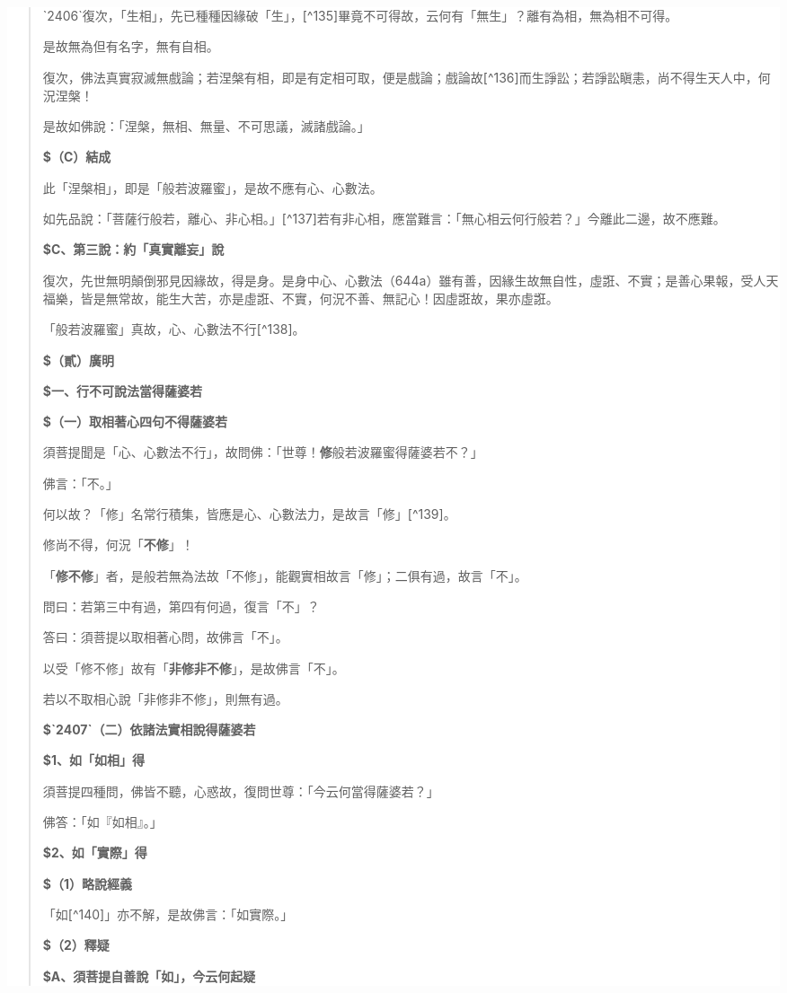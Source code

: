 >
> \`2406\`復次，「生相」，先已種種因緣破「生」，[^135]畢竟不可得故，云何有「無生」？離有為相，無為相不可得。
>
> 是故無為但有名字，無有自相。
>
> 復次，佛法真實寂滅無戲論；若涅槃有相，即是有定相可取，便是戲論；戲論故[^136]而生諍訟；若諍訟瞋恚，尚不得生天人中，何況涅槃！
>
> 是故如佛說：「涅槃，無相、無量、不可思議，滅諸戲論。」
>
> **\$（C）結成**
>
> 此「涅槃相」，即是「般若波羅蜜」，是故不應有心、心數法。
>
> 如先品說：「菩薩行般若，離心、非心相。」[^137]若有非心相，應當難言：「無心相云何行般若？」今離此二邊，故不應難。
>
> **\$C、第三說：約「真實離妄」說**
>
> 復次，先世無明顛倒邪見因緣故，得是身。是身中心、心數法（644a）雖有善，因緣生故無自性，虛誑、不實；是善心果報，受人天福樂，皆是無常故，能生大苦，亦是虛誑、不實，何況不善、無記心！因虛誑故，果亦虛誑。
>
> 「般若波羅蜜」真故，心、心數法不行[^138]。
>
> **\$（貳）廣明**
>
> **\$一、行不可說法當得薩婆若**
>
> **\$（一）取相著心四句不得薩婆若**
>
> 須菩提聞是「心、心數法不行」，故問佛：「世尊！**修**般若波羅蜜得薩婆若不？」
>
> 佛言：「不。」
>
> 何以故？「修」名常行積集，皆應是心、心數法力，是故言「修」[^139]。
>
> 修尚不得，何況「**不修**」！
>
> 「**修不修**」者，是般若無為法故「不修」，能觀實相故言「修」；二俱有過，故言「不」。
>
> 問曰：若第三中有過，第四有何過，復言「不」？
>
> 答曰：須菩提以取相著心問，故佛言「不」。
>
> 以受「修不修」故有「**非修非不修**」，是故佛言「不」。
>
> 若以不取相心說「非修非不修」，則無有過。
>
> **\$\`2407\`（二）依諸法實相說得薩婆若**
>
> **\$1、如「如相」得**
>
> 須菩提四種問，佛皆不聽，心惑故，復問世尊：「今云何當得薩婆若？」
>
> 佛答：「如『如相』。」
>
> **\$2、如「實際」得**
>
> **\$（1）略說經義**
>
> 「如[^140]」亦不解，是故佛言：「如實際。」
>
> **\$（2）釋疑**
>
> **\$A、須菩提自善說「如」，今云何起疑**
>

[^1]: 「大智度論釋大方便品第六十九之餘卷八十三」十九字＝「大智度論卷八十三釋第六十九品下訖第七十品上方便品」二十四字【宋】，＝「大智度論卷第八十三釋第六十九品下訖第七十品上方便品」二十五字【宮】，＝「大智度論卷八十三釋方便品第六十九下訖第七十品上」二十三字【元】，＝「大智度論卷八十三釋方便品第六十九之下」十八字【明】，＝「大智度經論卷第80釋第六十品下訖第六十九品上」二十二字【聖】，＝「摩訶般若波羅蜜品六十八卷八十三」十五字【石】。（大正25，639d，n.22）
[^2]: 「是門」，指「如、法性、實際、不合不散」四門。
[^3]: 所＝能【石】。（大正25，639d，n.24）
[^4]: 《大般若波羅蜜多經》卷461〈68 巧便品〉：
[^5]: 進＋（喜）【石】。（大正25，639d，n.25）
[^6]: 逮（\^ㄉㄞˋ\^\^）：2.及，及至。（《漢語大詞典》（十），p.1012）
[^7]: 《大般若波羅蜜多經》卷461〈68 巧便品〉：
[^8]: 學＋（如禪波羅蜜所說當學）【石】。（大正25，639d，n.26）
[^9]: 《大正藏》（第25冊，639c19）原作「事」，今依《高麗藏》（第14冊，1206c18）及《大正藏》（第8冊，372a19）作「時」。
[^10]: 〔中〕－【宋】【元】【明】【宮】。（大正25，639d，n.27）
[^11]: 婆＝波【聖】。（大正25，639d，n.28）
[^12]: 〔若〕－【宮】。（大正25，639d，n.29）
[^13]: （今）＋十方【元】【明】【石】。（大正25，640d，n.1）
[^14]: 〔生〕－【聖】。（大正25，640d，n.2）
[^15]: 關於「佛十力」，參見《大智度論》卷24〈1
[^16]: 參見印順法師，《初期大乘佛教之起源與開展》，pp.1074-1075：
[^17]: 《大般若波羅蜜多經》卷461〈68
[^18]: 《大般若波羅蜜多經》卷461〈68
[^19]: 知＝於【宋】【宮】【聖】。（大正25，640d，n.3）
[^20]: 善＋（善）【聖】。（大正25，640d，n.4）
[^21]: 《大般若波羅蜜多經》卷461〈68
[^22]: 《大般若波羅蜜多經》卷461〈68
[^23]: 《大般若波羅蜜多經》卷461〈68
[^24]: （四）＋諦【元】【明】。（大正25，640d，n.5）
[^25]: 《大般若波羅蜜多經》卷461〈68
[^26]: 《大般若波羅蜜多經》卷461〈68
[^27]: 切＋（種種）【宋】（種）【元】【明】【石】。（大正25，640d，n.6）
[^28]: 切＋（種種）【宋】（種）【元】【明】【石】。（大正25，640d，n.6-1）
[^29]: 《大般若波羅蜜多經》卷461〈68
[^30]: 寶＝實【宋】【元】【明】【宮】。（大正25，640d，n.7）
[^31]: 《大般若波羅蜜多經》卷461〈68
[^32]: 《大般若波羅蜜多經》卷461〈68
[^33]: 《大般若波羅蜜多經》卷461〈68
[^34]: 《大般若波羅蜜多經》卷461〈68
[^35]: 此指「如、法性、實際、不合不散」四門。
[^36]: 如＋（是）【宋】【元】【明】【宮】【聖】【石】。（大正25，640d，n.9）
[^37]: 以＝亦【宮】。（大正25，640d，n.10）
[^38]: 八＝餘【石】。（大正25，640d，n.11）
[^39]: 《正觀》（6），p.201：指《大智度論》卷82（大正25，637a20-29）。
[^40]: 五＝六【石】。（大正25，640d，n.12）
[^41]: 如《大智度論》卷82〈69
[^42]: 此指《大智度論》卷82〈69 大方便品〉-卷83〈69
[^43]: 《正觀》（6），p.201：《大智度論》卷48（大正25，407c10-409a24）、卷42（大正25，366c27-367a6）、卷28（大正25，268a23-29）。
[^44]: 涅槃＝但般【聖】。（大正25，641d，n.1）
[^45]: 四十二字門：字門種種。（印順法師，《大智度論筆記》［E006］p.297）
[^46]: 豪勝：傑出、卓越的人。（《漢語大詞典》（十），p.33）
[^47]: 《大智度論》卷82〈69 大方便品〉（大正25，634b4-6）。
[^48]: （1）十六行：苦諦四行相（無常、苦、空、無我），集諦四行相（集、因、生、緣），滅諦四行相（滅、靜、妙、離），道諦四行相（道、如、行、出）。
[^49]: 《阿毘達磨大毘婆沙論》卷71：「\^二十二根者，謂眼根、耳根、鼻根、舌根、身根，女根、男根，命根，意根，樂根、苦根、喜根、憂根、捨根，信根、精進根、念根、定根、慧根，未知當知根、已知根、具知根。\^\^」（大正27，366a12-16）
[^50]: 此反顯（3）「有力慧」與（4）「利慧」。
[^51]: 量＝礙【宋】【元】【明】【宮】【聖】。（大正25，641d，n.3）
[^52]: 〔異〕－【宋】【元】【明】【宮】。（大正25，641d，n.4）
[^53]: 寶＝實【宋】【元】【明】【宮】【聖】。（大正25，641d，n.5）
[^54]: （1）以上可參見《雜阿含經》卷45（1212經）（大正2，330b2-4），《瑜伽師地論》卷83（大正30，761a14-b2）。
[^55]: 者＝名【宋】【宮】。（大正25，641d，n.6）
[^56]: 估＝賈【元】【明】。（大正25，641d，n.7）
[^57]: （1）駃＝快【宋】【元】【明】【宮】【聖】【石】。（大正25，641d，n.）
[^58]: 案：此釋「善知心」。
[^59]: 撾（\^ㄓㄨㄚ\^\^）：1.擊，敲打。6.抓。（《漢語大詞典》（六），p.839）
[^60]: 鴦崛＝鴦屈【宋】【宮】，＝央掘【元】【明】。（大正25，641d，n.9）
[^61]: 善＝好【石】。（大正25，641d，n.10）
[^62]: 詳見《雜阿含經》卷38（1077經）（大正2，280c18-281c2）。
[^63]: 四無礙智：攝在語義二中。（印順法師，《大智度論筆記》［E015］p.312）
[^64]: 解說＝解脫【宮】，〔解〕－【元】【明】。（大正25，641d，n.11）
[^65]: 以＋（故）【石】。（大正25，641d，n.12）
[^66]: （1）（大智......十）十一字＝（大智度論釋三慧品第七十上）十二字【宋】【元】（釋三慧品第七十之上）九字【明】（大智度論釋第七十品上三慧品）十三字【宮】（釋第六十九品上）七字【聖】（摩訶般若波羅蜜品第六十九三慧品）十五字【石】。（大正25，641d，n.14）
[^67]: 〔【經】〕－【宋】【宮】【聖】。（大正25，641d，n.15）
[^68]: 《大般若波羅蜜多經》卷461〈68 巧便品〉：
[^69]: 〔所〕－【宮】【聖】＊〔＊1〕。（大正25，641d，n.16）
[^70]: 《大般若波羅蜜多經》卷461〈68 巧便品〉：
[^71]: 《大般若波羅蜜多經》卷461〈68 巧便品〉：
[^72]: 《大般若波羅蜜多經》卷461〈68 巧便品〉：
[^73]: （若）＋菩【宋】【元】【明】【石】。（大正25，641d，n.17）
[^74]: 《大品經義疏》卷9：
[^75]: （1）《放光般若經》卷16〈70 漚惒品〉：
[^76]: 《大品經義疏》卷9：
[^77]: （1）《大般若波羅蜜多經》卷461〈68
[^78]: 〔如〕－【聖】。（大正25，641d，n.18）
[^79]: 《大品經義疏》卷9：
[^80]: 〔可〕－【宋】【宮】。（大正25，642d，n.1）
[^81]: 《大般若波羅蜜多經》卷461〈68
[^82]: 《大般若波羅蜜多經》卷461〈68
[^83]: 可＋（得）【石】。（大正25，642d，n.2）
[^84]: 《大般若波羅蜜多經》卷461〈68 巧便品〉：
[^85]: 學＝行【宮】【聖】。（大正25，642d，n.3）
[^86]: 〔是〕－【宋】【元】【明】【宮】。（大正25，642d，n.4）
[^87]: 《大般若波羅蜜多經》卷461〈68 巧便品〉：
[^88]: （1）《大般若波羅蜜多經》卷461〈68 巧便品〉：
[^89]: 《大般若波羅蜜多經》卷461〈68 巧便品〉：
[^90]: 〔想〕－【宮】【聖】＊〔＊1〕。（大正25，642d，n.5）
[^91]: （1）《放光般若經》卷16〈70 漚惒品〉：
[^92]: 《大般若波羅蜜多經》卷462〈68 巧便品〉：
[^93]: 〔從〕－【宋】【元】【明】【宮】。（大正25，642d，n.6）
[^94]: 《大品經義疏》卷9：
[^95]: 〔所〕－【石】。（大正25，642d，n.7）
[^96]: 《大般若波羅蜜多經》卷462〈68 巧便品〉：
[^97]: 《大品經義疏》卷9：
[^98]: 《大般若波羅蜜多經》卷462〈68 巧便品〉：
[^99]: （1）《大般若波羅蜜多經》卷462〈68
[^100]: 得＋（法）【石】。（大正25，642d，n.8）
[^101]: 《大般若波羅蜜多經》卷462〈68 巧便品〉：
[^102]: 〔是〕－【宮】。（大正25，642d，n.9）
[^103]: 《大般若波羅蜜多經》卷462〈68 巧便品〉：
[^104]: 〔時〕－【宮】。（大正25，642d，n.10）
[^105]: 〔應〕－【宮】。（大正25，642d，n.11）
[^106]: 《大般若波羅蜜多經》卷462〈68
[^107]: 〔【論】〕－【宋】【宮】【聖】。（大正25，643d，n.1）
[^108]: 愛＝受【石】。（大正25，643d，n.2）
[^109]: 若＋（波羅蜜）【石】。（大正25，643d，n.3）
[^110]: 《大品經義疏》卷9：
[^111]: 《大品經義疏》卷9：「\^初行中四句言。初有兩句，明菩薩深悟五陰即是涅槃寂滅；次兩句，既深悟五陰寂滅，即知諸有五陰是虛妄；如此而了，名般若也。又解云：前兩句是第一義，後兩句是世俗；二諦故，是行般若也。\^\^」（卍新續藏24，322a17-21）
[^112]: 《大品經義疏》卷9：
[^113]: 〔虛空〕－【石】。（大正25，643d，n.4）
[^114]: 生＝作【石】。（大正25，643d，n.5）
[^115]: 《大品經義疏》卷9：
[^116]: 《大品經義疏》卷9：
[^117]: 《大品經義疏》卷9：
[^118]: （1）《大品經義疏》卷9：
[^119]: 《大品經義疏》卷9：
[^120]: 〔東晉〕慧遠問、鳩摩羅什答，《鳩摩羅什法師大義》卷下：
[^121]: （1）久＝入【宋】【元】【明】【宮】【聖】【石】。（大正25，643d，n.6）
[^122]: 念＝心【宋】【元】【明】【宮】。（大正25，643d，n.7）
[^123]: 無＝不【宋】【元】【明】【宮】。（大正25，643d，n.8）
[^124]: 《大品經義疏》卷9：